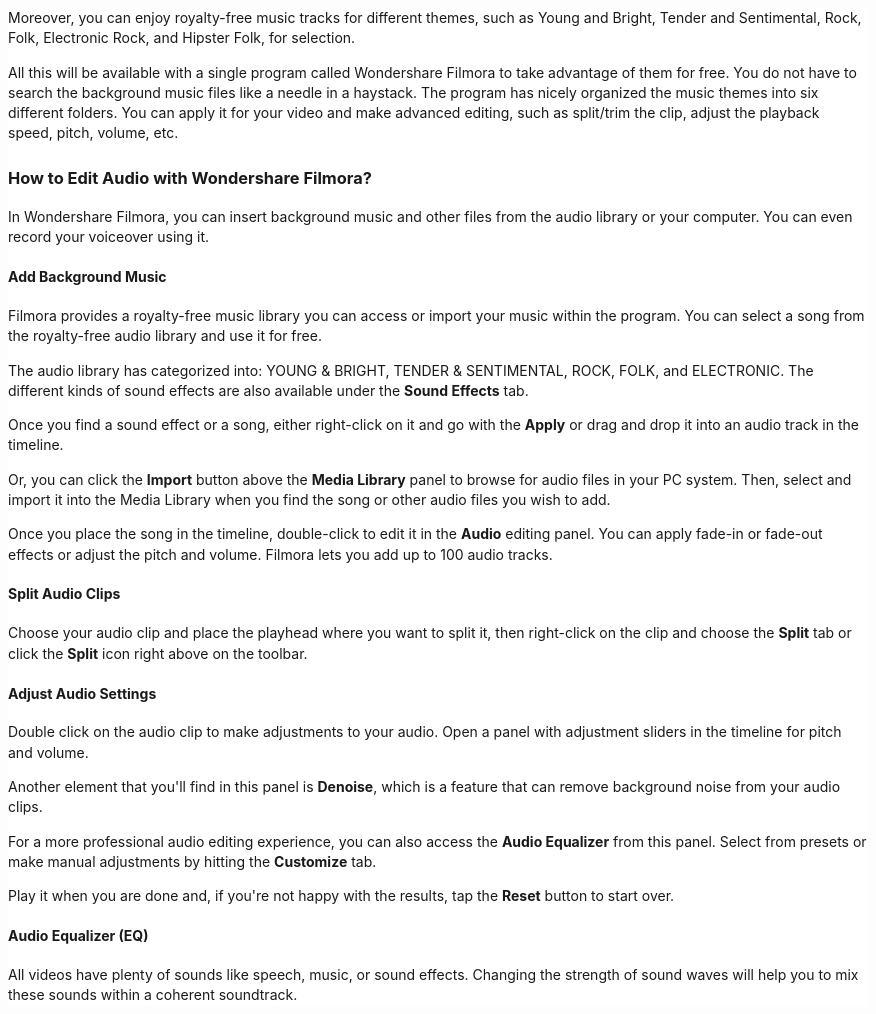 Moreover, you can enjoy royalty-free music tracks for different themes, such as Young and Bright, Tender and Sentimental, Rock, Folk, Electronic Rock, and Hipster Folk, for selection.

All this will be available with a single program called Wondershare Filmora to take advantage of them for free. You do not have to search the background music files like a needle in a haystack. The program has nicely organized the music themes into six different folders. You can apply it for your video and make advanced editing, such as split/trim the clip, adjust the playback speed, pitch, volume, etc.

### How to Edit Audio with Wondershare Filmora?

In Wondershare Filmora, you can insert background music and other files from the audio library or your computer. You can even record your voiceover using it.

#### Add Background Music

Filmora provides a royalty-free music library you can access or import your music within the program. You can select a song from the royalty-free audio library and use it for free.

The audio library has categorized into: YOUNG & BRIGHT, TENDER & SENTIMENTAL, ROCK, FOLK, and ELECTRONIC. The different kinds of sound effects are also available under the **Sound Effects** tab.

Once you find a sound effect or a song, either right-click on it and go with the **Apply** or drag and drop it into an audio track in the timeline.

Or, you can click the **Import** button above the **Media Library** panel to browse for audio files in your PC system. Then, select and import it into the Media Library when you find the song or other audio files you wish to add.

Once you place the song in the timeline, double-click to edit it in the **Audio** editing panel. You can apply fade-in or fade-out effects or adjust the pitch and volume. Filmora lets you add up to 100 audio tracks.

#### Split Audio Clips

Choose your audio clip and place the playhead where you want to split it, then right-click on the clip and choose the **Split** tab or click the **Split** icon right above on the toolbar.

#### Adjust Audio Settings

Double click on the audio clip to make adjustments to your audio. Open a panel with adjustment sliders in the timeline for pitch and volume.

Another element that you'll find in this panel is **Denoise**, which is a feature that can remove background noise from your audio clips.

For a more professional audio editing experience, you can also access the **Audio Equalizer** from this panel. Select from presets or make manual adjustments by hitting the **Customize** tab.

Play it when you are done and, if you're not happy with the results, tap the **Reset** button to start over.

#### Audio Equalizer (EQ)

All videos have plenty of sounds like speech, music, or sound effects. Changing the strength of sound waves will help you to mix these sounds within a coherent soundtrack.
